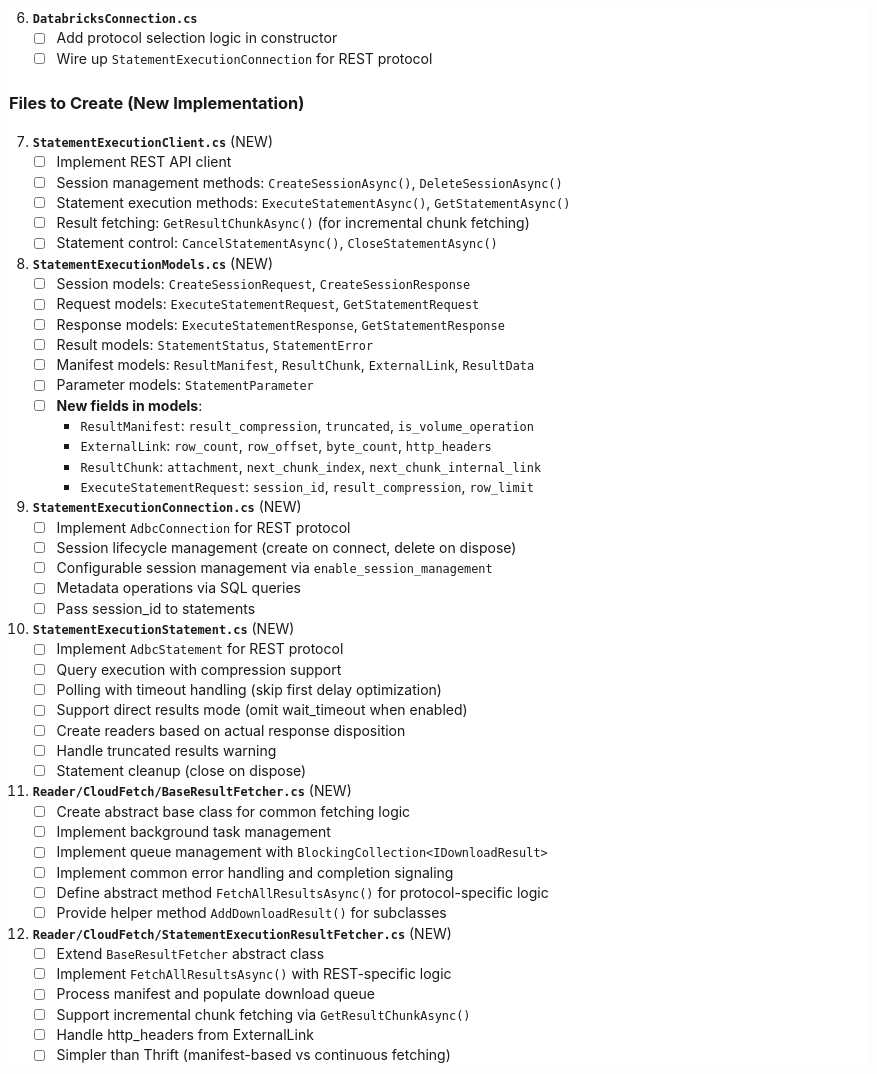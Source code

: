 6. **`DatabricksConnection.cs`**
   - [ ] Add protocol selection logic in constructor
   - [ ] Wire up `StatementExecutionConnection` for REST protocol

### Files to Create (New Implementation)

7. **`StatementExecutionClient.cs`** (NEW)
   - [ ] Implement REST API client
   - [ ] Session management methods: `CreateSessionAsync()`, `DeleteSessionAsync()`
   - [ ] Statement execution methods: `ExecuteStatementAsync()`, `GetStatementAsync()`
   - [ ] Result fetching: `GetResultChunkAsync()` (for incremental chunk fetching)
   - [ ] Statement control: `CancelStatementAsync()`, `CloseStatementAsync()`

8. **`StatementExecutionModels.cs`** (NEW)
   - [ ] Session models: `CreateSessionRequest`, `CreateSessionResponse`
   - [ ] Request models: `ExecuteStatementRequest`, `GetStatementRequest`
   - [ ] Response models: `ExecuteStatementResponse`, `GetStatementResponse`
   - [ ] Result models: `StatementStatus`, `StatementError`
   - [ ] Manifest models: `ResultManifest`, `ResultChunk`, `ExternalLink`, `ResultData`
   - [ ] Parameter models: `StatementParameter`
   - [ ] **New fields in models**:
     - `ResultManifest`: `result_compression`, `truncated`, `is_volume_operation`
     - `ExternalLink`: `row_count`, `row_offset`, `byte_count`, `http_headers`
     - `ResultChunk`: `attachment`, `next_chunk_index`, `next_chunk_internal_link`
     - `ExecuteStatementRequest`: `session_id`, `result_compression`, `row_limit`

9. **`StatementExecutionConnection.cs`** (NEW)
   - [ ] Implement `AdbcConnection` for REST protocol
   - [ ] Session lifecycle management (create on connect, delete on dispose)
   - [ ] Configurable session management via `enable_session_management`
   - [ ] Metadata operations via SQL queries
   - [ ] Pass session_id to statements

10. **`StatementExecutionStatement.cs`** (NEW)
    - [ ] Implement `AdbcStatement` for REST protocol
    - [ ] Query execution with compression support
    - [ ] Polling with timeout handling (skip first delay optimization)
    - [ ] Support direct results mode (omit wait_timeout when enabled)
    - [ ] Create readers based on actual response disposition
    - [ ] Handle truncated results warning
    - [ ] Statement cleanup (close on dispose)

11. **`Reader/CloudFetch/BaseResultFetcher.cs`** (NEW)
    - [ ] Create abstract base class for common fetching logic
    - [ ] Implement background task management
    - [ ] Implement queue management with `BlockingCollection<IDownloadResult>`
    - [ ] Implement common error handling and completion signaling
    - [ ] Define abstract method `FetchAllResultsAsync()` for protocol-specific logic
    - [ ] Provide helper method `AddDownloadResult()` for subclasses

12. **`Reader/CloudFetch/StatementExecutionResultFetcher.cs`** (NEW)
    - [ ] Extend `BaseResultFetcher` abstract class
    - [ ] Implement `FetchAllResultsAsync()` with REST-specific logic
    - [ ] Process manifest and populate download queue
    - [ ] Support incremental chunk fetching via `GetResultChunkAsync()`
    - [ ] Handle http_headers from ExternalLink
    - [ ] Simpler than Thrift (manifest-based vs continuous fetching)
